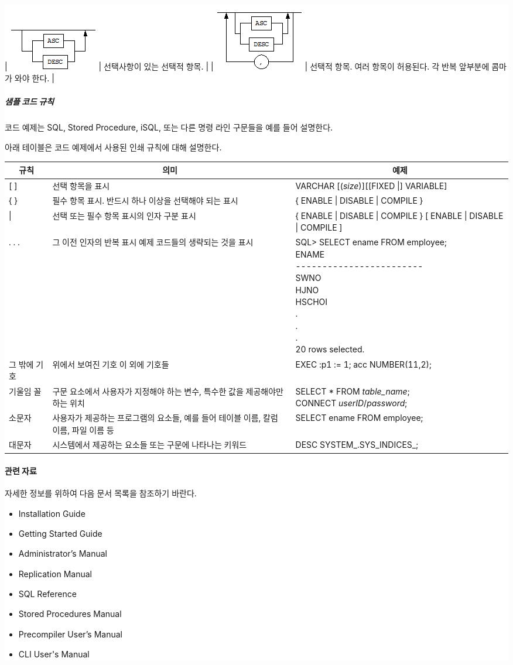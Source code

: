 | ![](media/SpatialSQL/image018.gif) | 선택사항이 있는 선택적 항목.                                 |
| ![](media/SpatialSQL/image020.gif) | 선택적 항목. 여러 항목이 허용된다. 각 반복 앞부분에 콤마가 와야 한다. |

##### 샘플 코드 규칙

코드 예제는 SQL, Stored Procedure, iSQL, 또는 다른 명령 라인 구문들을 예를 들어
설명한다.

아래 테이블은 코드 예제에서 사용된 인쇄 규칙에 대해 설명한다.

| 규칙         | 의미                                                         | 예제                                                         |
| ------------ | ------------------------------------------------------------ | ------------------------------------------------------------ |
| [ ]          | 선택 항목을 표시                                             | VARCHAR [(*size*)][[FIXED \|] VARIABLE]                      |
| { }          | 필수 항목 표시. 반드시 하나 이상을 선택해야 되는 표시        | { ENABLE \| DISABLE \| COMPILE }                             |
| \|           | 선택 또는 필수 항목 표시의 인자 구분 표시                    | { ENABLE \| DISABLE \| COMPILE } [ ENABLE \| DISABLE \| COMPILE ] |
| . . .        | 그 이전 인자의 반복 표시 예제 코드들의 생략되는 것을 표시    | SQL\> SELECT ename FROM employee; <br/>ENAME<br/> ------------------------<br/> SWNO<br/> HJNO<br/> HSCHOI<br/> .<br/> .<br/> . <br/>20 rows selected. |
| 그 밖에 기호 | 위에서 보여진 기호 이 외에 기호들                            | EXEC :p1 := 1; acc NUMBER(11,2);                             |
| 기울임 꼴    | 구문 요소에서 사용자가 지정해야 하는 변수, 특수한 값을 제공해야만 하는 위치 | SELECT \* FROM *table_name*;<br/> CONNECT *userID*/*password*; |
| 소문자       | 사용자가 제공하는 프로그램의 요소들, 예를 들어 테이블 이름, 칼럼 이름, 파일 이름 등 | SELECT ename FROM employee;                                  |
| 대문자       | 시스템에서 제공하는 요소들 또는 구문에 나타나는 키워드       | DESC SYSTEM_.SYS_INDICES_;                                   |

#### 관련 자료

자세한 정보를 위하여 다음 문서 목록을 참조하기 바란다.

-   Installation Guide

-   Getting Started Guide

-   Administrator’s Manual

-   Replication Manual

-   SQL Reference

-   Stored Procedures Manual

-   Precompiler User’s Manual

-   CLI User's Manual
